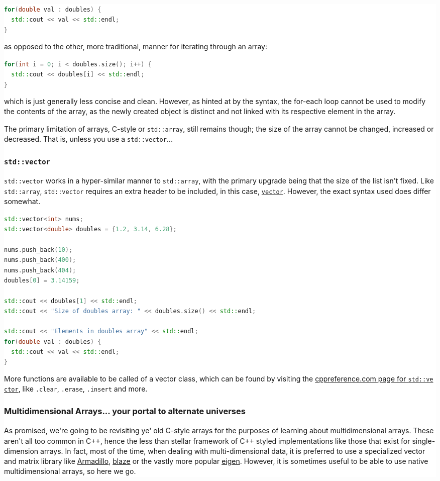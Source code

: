 ```C++
for(double val : doubles) {
  std::cout << val << std::endl;
}
```

as opposed to the other, more traditional, manner for iterating through an array:

```C++
for(int i = 0; i < doubles.size(); i++) {
  std::cout << doubles[i] << std::endl;
}
```

which is just generally less concise and clean. However, as hinted at by the syntax, the for-each loop cannot be used to modify the contents of the array, as the newly created object is distinct and not linked with its respective element in the array.

The primary limitation of arrays, C-style or `std::array`, still remains though; the size of the array cannot be changed, increased or decreased. That is, unless you use a `std::vector`...

### `std::vector`

`std::vector` works in a hyper-similar manner to `std::array`, with the primary upgrade being that the size of the list isn't fixed. Like `std::array`, `std::vector` requires an extra header to be included, in this case, [`vector`](https://en.cppreference.com/w/cpp/container/array). However, the exact syntax used does differ somewhat.

```C++
std::vector<int> nums;
std::vector<double> doubles = {1.2, 3.14, 6.28};

nums.push_back(10);
nums.push_back(400);
nums.push_back(404);
doubles[0] = 3.14159;

std::cout << doubles[1] << std::endl;
std::cout << "Size of doubles array: " << doubles.size() << std::endl;

std::cout << "Elements in doubles array" << std::endl;
for(double val : doubles) {
  std::cout << val << std::endl;
}
```

More functions are available to be called of a vector class, which can be found by visiting the [cppreference.com page for `std::vector`](https://en.cppreference.com/w/cpp/container/vector), like `.clear`, `.erase`, `.insert` and more.

### Multidimensional Arrays... your portal to alternate universes

As promised, we're going to be revisiting ye' old C-style arrays for the purposes of learning about multidimensional arrays. These aren't all too common in C++, hence the less than stellar framework of C++ styled implementations like those that exist for single-dimension arrays. In fact, most of the time, when dealing with multi-dimensional data, it is preferred to use a specialized vector and matrix library like [Armadillo](http://arma.sourceforge.net/), [blaze](https://bitbucket.org/blaze-lib/blaze) or the vastly more popular [eigen](https://github.com/eigenteam/eigen-git-mirror). However, it is sometimes useful to be able to use native multidimensional arrays, so here we go.
